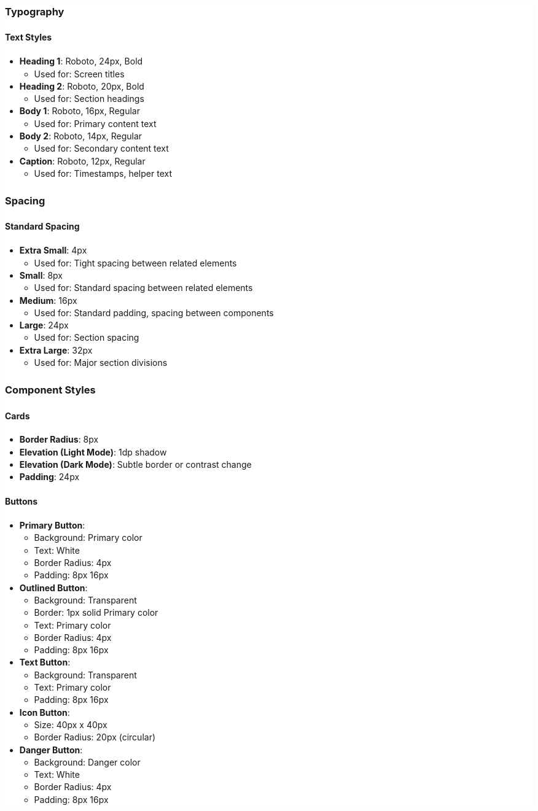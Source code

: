 ### Typography

#### Text Styles
- **Heading 1**: Roboto, 24px, Bold
  - Used for: Screen titles
- **Heading 2**: Roboto, 20px, Bold
  - Used for: Section headings
- **Body 1**: Roboto, 16px, Regular
  - Used for: Primary content text
- **Body 2**: Roboto, 14px, Regular
  - Used for: Secondary content text
- **Caption**: Roboto, 12px, Regular
  - Used for: Timestamps, helper text

### Spacing

#### Standard Spacing
- **Extra Small**: 4px
  - Used for: Tight spacing between related elements
- **Small**: 8px
  - Used for: Standard spacing between related elements
- **Medium**: 16px
  - Used for: Standard padding, spacing between components
- **Large**: 24px
  - Used for: Section spacing
- **Extra Large**: 32px
  - Used for: Major section divisions

### Component Styles

#### Cards
- **Border Radius**: 8px
- **Elevation (Light Mode)**: 1dp shadow
- **Elevation (Dark Mode)**: Subtle border or contrast change
- **Padding**: 24px

#### Buttons
- **Primary Button**:
  - Background: Primary color
  - Text: White
  - Border Radius: 4px
  - Padding: 8px 16px
- **Outlined Button**:
  - Background: Transparent
  - Border: 1px solid Primary color
  - Text: Primary color
  - Border Radius: 4px
  - Padding: 8px 16px
- **Text Button**:
  - Background: Transparent
  - Text: Primary color
  - Padding: 8px 16px
- **Icon Button**:
  - Size: 40px x 40px
  - Border Radius: 20px (circular)
- **Danger Button**:
  - Background: Danger color
  - Text: White
  - Border Radius: 4px
  - Padding: 8px 16px
